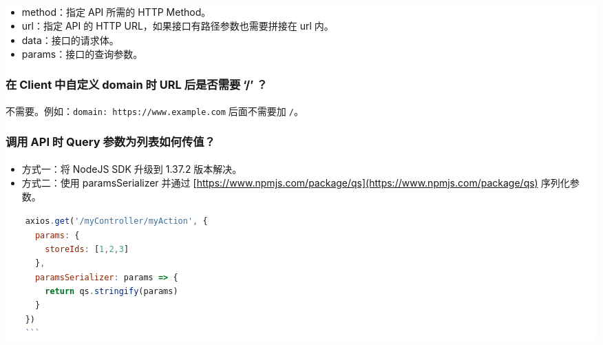 - method：指定 API 所需的 HTTP Method。
- url：指定 API 的 HTTP URL，如果接口有路径参数也需要拼接在 url 内。
- data：接口的请求体。
- params：接口的查询参数。

### 在 Client 中自定义 domain 时 URL 后是否需要 ‘/’ ？

不需要。例如：`domain: https://www.example.com` 后面不需要加 `/`。

### 调用 API 时 Query 参数为列表如何传值？

- 方式一：将 NodeJS SDK 升级到 1.37.2 版本解决。
- 方式二：使用 paramsSerializer 并通过 [https://www.npmjs.com/package/qs](https://www.npmjs.com/package/qs) 序列化参数。

```js
    axios.get('/myController/myAction', {
      params: {
        storeIds: [1,2,3]
      },
      paramsSerializer: params => {
        return qs.stringify(params)
      }
    })
	```
